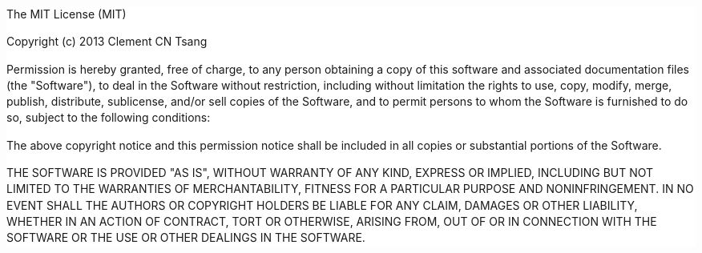  The MIT License (MIT)

 Copyright (c) 2013 Clement CN Tsang

 Permission is hereby granted, free of charge, to any person obtaining a copy
 of this software and associated documentation files (the "Software"), to deal
 in the Software without restriction, including without limitation the rights
 to use, copy, modify, merge, publish, distribute, sublicense, and/or sell
 copies of the Software, and to permit persons to whom the Software is
 furnished to do so, subject to the following conditions:

 The above copyright notice and this permission notice shall be included in
 all copies or substantial portions of the Software.

 THE SOFTWARE IS PROVIDED "AS IS", WITHOUT WARRANTY OF ANY KIND, EXPRESS OR
 IMPLIED, INCLUDING BUT NOT LIMITED TO THE WARRANTIES OF MERCHANTABILITY,
 FITNESS FOR A PARTICULAR PURPOSE AND NONINFRINGEMENT. IN NO EVENT SHALL THE
 AUTHORS OR COPYRIGHT HOLDERS BE LIABLE FOR ANY CLAIM, DAMAGES OR OTHER
 LIABILITY, WHETHER IN AN ACTION OF CONTRACT, TORT OR OTHERWISE, ARISING FROM,
 OUT OF OR IN CONNECTION WITH THE SOFTWARE OR THE USE OR OTHER DEALINGS IN
 THE SOFTWARE.
